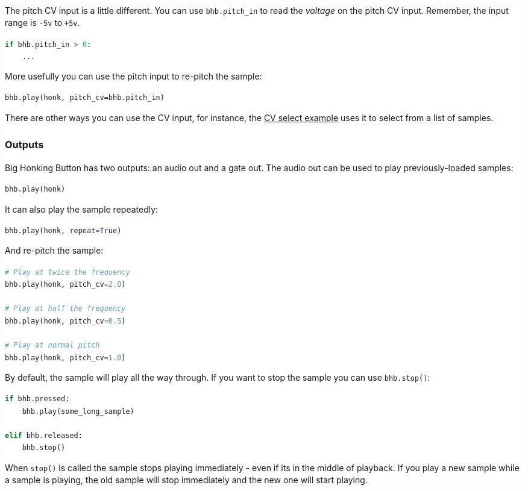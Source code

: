 The pitch CV input is a little different. You can use `bhb.pitch_in` to read the *voltage* on the pitch CV input. Remember, the input range is `-5v` to `+5v`.

```python
if bhb.pitch_in > 0:
    ...
```

More usefully you can use the pitch input to re-pitch the sample:

```
bhb.play(honk, pitch_cv=bhb.pitch_in)
```

There are other ways you can use the CV input, for instance, the [CV select example](https://github.com/wntrblm/Big_Honking_Button/blob/main/examples/cv_select.py) uses it to select from a list of samples.


### Outputs

Big Honking Button has two outputs: an audio out and a gate out. The audio out can be used to play previously-loaded samples:

```python
bhb.play(honk)
```

It can also play the sample repeatedly:

```python
bhb.play(honk, repeat=True)
```

And re-pitch the sample:

```python
# Play at twice the frequency
bhb.play(honk, pitch_cv=2.0)

# Play at half the frequency
bhb.play(honk, pitch_cv=0.5)

# Play at normal pitch
bhb.play(honk, pitch_cv=1.0)
```

By default, the sample will play all the way through. If you want to stop the
sample you can use `bhb.stop()`:


```python
if bhb.pressed:
    bhb.play(some_long_sample)

elif bhb.released:
    bhb.stop()
```

When `stop()` is called the sample stops playing immediately - even if its in the middle of playback. If you play a new sample while a sample is playing, the old sample will stop immediately and the new one will start playing.
